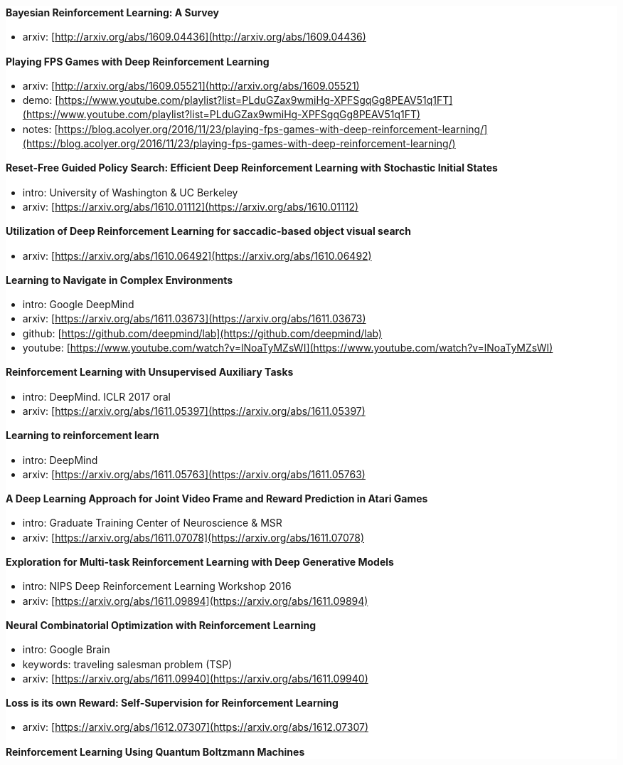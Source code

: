 **Bayesian Reinforcement Learning: A Survey**

- arxiv: [http://arxiv.org/abs/1609.04436](http://arxiv.org/abs/1609.04436)

**Playing FPS Games with Deep Reinforcement Learning**

- arxiv: [http://arxiv.org/abs/1609.05521](http://arxiv.org/abs/1609.05521)
- demo: [https://www.youtube.com/playlist?list=PLduGZax9wmiHg-XPFSgqGg8PEAV51q1FT](https://www.youtube.com/playlist?list=PLduGZax9wmiHg-XPFSgqGg8PEAV51q1FT)
- notes: [https://blog.acolyer.org/2016/11/23/playing-fps-games-with-deep-reinforcement-learning/](https://blog.acolyer.org/2016/11/23/playing-fps-games-with-deep-reinforcement-learning/)

**Reset-Free Guided Policy Search: Efficient Deep Reinforcement Learning with Stochastic Initial States**

- intro: University of Washington & UC Berkeley
- arxiv: [https://arxiv.org/abs/1610.01112](https://arxiv.org/abs/1610.01112)

**Utilization of Deep Reinforcement Learning for saccadic-based object visual search**

- arxiv: [https://arxiv.org/abs/1610.06492](https://arxiv.org/abs/1610.06492)

**Learning to Navigate in Complex Environments**

- intro: Google DeepMind
- arxiv: [https://arxiv.org/abs/1611.03673](https://arxiv.org/abs/1611.03673)
- github: [https://github.com/deepmind/lab](https://github.com/deepmind/lab)
- youtube: [https://www.youtube.com/watch?v=lNoaTyMZsWI](https://www.youtube.com/watch?v=lNoaTyMZsWI)

**Reinforcement Learning with Unsupervised Auxiliary Tasks**

- intro: DeepMind. ICLR 2017 oral
- arxiv: [https://arxiv.org/abs/1611.05397](https://arxiv.org/abs/1611.05397)

**Learning to reinforcement learn**

- intro: DeepMind
- arxiv: [https://arxiv.org/abs/1611.05763](https://arxiv.org/abs/1611.05763)

**A Deep Learning Approach for Joint Video Frame and Reward Prediction in Atari Games**

- intro: Graduate Training Center of Neuroscience & MSR
- arxiv: [https://arxiv.org/abs/1611.07078](https://arxiv.org/abs/1611.07078)

**Exploration for Multi-task Reinforcement Learning with Deep Generative Models**

- intro: NIPS Deep Reinforcement Learning Workshop 2016
- arxiv: [https://arxiv.org/abs/1611.09894](https://arxiv.org/abs/1611.09894)

**Neural Combinatorial Optimization with Reinforcement Learning**

- intro: Google Brain
- keywords: traveling salesman problem (TSP)
- arxiv: [https://arxiv.org/abs/1611.09940](https://arxiv.org/abs/1611.09940)

**Loss is its own Reward: Self-Supervision for Reinforcement Learning**

- arxiv: [https://arxiv.org/abs/1612.07307](https://arxiv.org/abs/1612.07307)

**Reinforcement Learning Using Quantum Boltzmann Machines**
